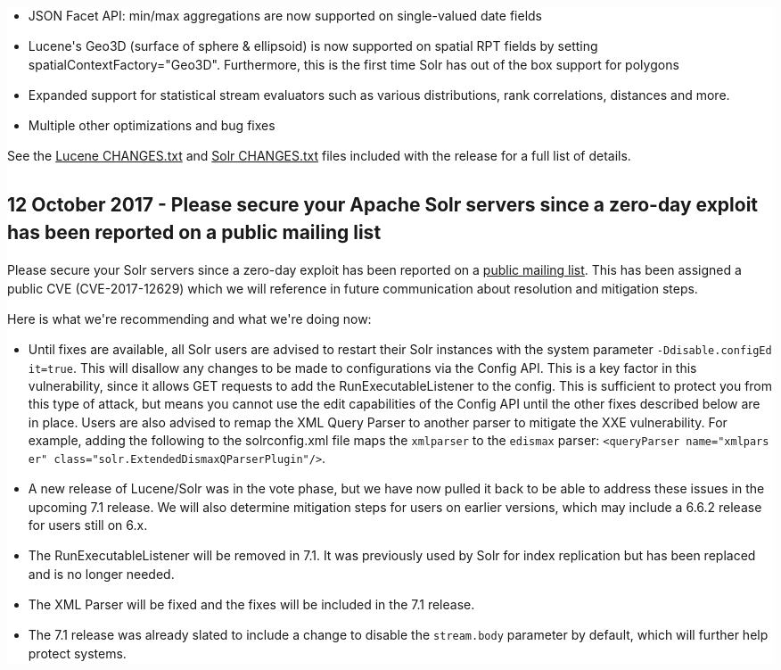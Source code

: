  * JSON Facet API: min/max aggregations are now supported on single-valued date fields

 * Lucene's Geo3D (surface of sphere & ellipsoid) is now supported on spatial RPT fields by setting spatialContextFactory="Geo3D". Furthermore, this is the first time Solr has out of the box support for polygons

 * Expanded support for statistical stream evaluators such as various distributions, rank correlations, distances and more.

 * Multiple other optimizations and bug fixes

See the [Lucene CHANGES.txt](/core/7_1_0/changes/Changes.html) and
[Solr CHANGES.txt](/solr/7_1_0/changes/Changes.html) files included
with the release for a full list of details.

## 12 October 2017 - Please secure your Apache Solr servers since a zero-day exploit has been reported on a public mailing list

Please secure your Solr servers since a zero-day exploit has been
reported on a [public mailing list](https://s.apache.org/FJDl).
This has been assigned a public CVE (CVE-2017-12629) which we
will reference in future communication about resolution and mitigation
steps.

Here is what we're recommending and what we're doing now:

* Until fixes are available, all Solr users are advised to restart their
Solr instances with the system parameter `-Ddisable.configEdit=true`.
This will disallow any changes to be made to configurations via the
Config API. This is a key factor in this vulnerability, since it allows
GET requests to add the RunExecutableListener to the config. This is
sufficient to protect you from this type of attack, but means you cannot
use the edit capabilities of the Config API until the other fixes
described below are in place. Users are also advised to remap
the XML Query Parser to another parser to mitigate the XXE
vulnerability. For example, adding the following to the solrconfig.xml
file maps the `xmlparser` to the `edismax` parser:
`<queryParser name="xmlparser" class="solr.ExtendedDismaxQParserPlugin"/>`.

* A new release of Lucene/Solr was in the vote phase, but we have now
pulled it back to be able to address these issues in the upcoming 7.1
release. We will also determine mitigation steps for users on earlier
versions, which may include a 6.6.2 release for users still on 6.x.

* The RunExecutableListener will be removed in 7.1. It was previously
used by Solr for index replication but has been replaced and is no
longer needed.

* The XML Parser will be fixed and the fixes will be included in the 7.1
release.

* The 7.1 release was already slated to include a change to disable the
`stream.body` parameter by default, which will further help protect
systems.
